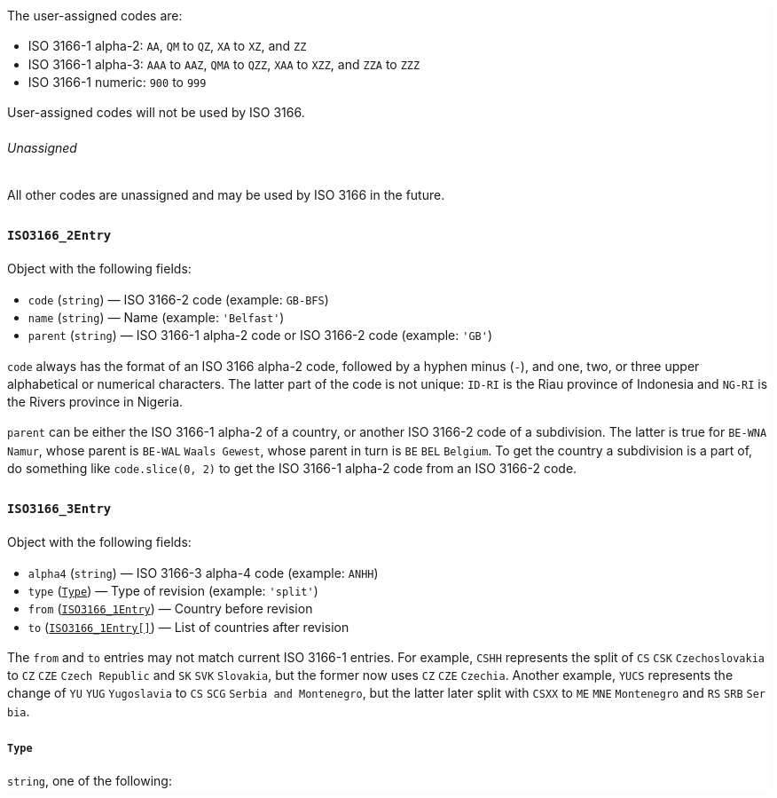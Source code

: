 The user-assigned codes are:

-   ISO 3166-1 alpha-2:
    `AA`, `QM` to `QZ`, `XA` to `XZ`, and `ZZ`
-   ISO 3166-1 alpha-3:
    `AAA` to `AAZ`, `QMA` to `QZZ`, `XAA` to `XZZ`, and `ZZA` to `ZZZ`
-   ISO 3166-1 numeric:
    `900` to `999`

User-assigned codes will not be used by ISO 3166.

###### Unassigned

All other codes are unassigned and may be used by ISO 3166 in the future.

### `ISO3166_2Entry`

Object with the following fields:

-   `code` (`string`) — ISO 3166-2 code (example: `GB-BFS`)
-   `name` (`string`) — Name (example: `'Belfast'`)
-   `parent` (`string`) — ISO 3166-1 alpha-2 code or ISO 3166-2 code
    (example: `'GB'`)

`code` always has the format of an ISO 3166 alpha-2 code, followed by a hyphen
minus (`-`), and one, two, or three upper alphabetical or numerical characters.
The latter part of the code is not unique: `ID-RI` is the Riau province of
Indonesia and `NG-RI` is the Rivers province in Nigeria.

`parent` can be either the ISO 3166-1 alpha-2 of a country, or another ISO
3166-2 code of a subdivision.
The latter is true for `BE-WNA` `Namur`, whose parent is `BE-WAL`
`Waals Gewest`, whose parent in turn is `BE` `BEL` `Belgium`.
To get the country a subdivision is a part of, do something like
`code.slice(0, 2)` to get the ISO 3166-1 alpha-2 code from an ISO 3166-2 code.

### `ISO3166_3Entry`

Object with the following fields:

-   `alpha4` (`string`) — ISO 3166-3 alpha-4 code (example: `ANHH`)
-   `type` ([`Type`][type]) — Type of revision (example: `'split'`)
-   `from` ([`ISO3166_1Entry`][1-entry]) — Country before revision
-   `to` ([`ISO3166_1Entry[]`][1-entry]) — List of countries after revision

The `from` and `to` entries may not match current ISO 3166-1 entries.
For example, `CSHH` represents the split of `CS` `CSK` `Czechoslovakia` to
`CZ` `CZE` `Czech Republic` and `SK` `SVK` `Slovakia`, but the former now uses
`CZ` `CZE` `Czechia`.
Another example, `YUCS` represents the change of `YU` `YUG` `Yugoslavia` to
`CS` `SCG` `Serbia and Montenegro`, but the latter later split with `CSXX` to `ME` `MNE` `Montenegro` and `RS` `SRB` `Serbia`.

#### `Type`

`string`, one of the following:


[fork]: https://github.com/wooorm/iso-3166
[npm]: https://docs.npmjs.com/cli/install
[license]: LICENSE
[author]: https://wooorm.com
[i3166]: https://www.iso.org/iso-3166-country-codes.html
[um49]: https://unstats.un.org/unsd/methodology/m49/
[1]: src/generated/1.ts
[2]: src/generated/2.ts
[3]: src/generated/3.ts
[1-reserved]: src/generated/1-reserved.ts
[1-a2-to-1-a3]: src/generated/1-a2-to-1-a3.ts
[1-a2-to-1-n]: src/generated/1-a2-to-1-n.ts
[1-a3-to-1-a2]: src/generated/1-a3-to-1-a2.ts
[1-n-to-1-a2]: src/generated/1-n-to-1-a2.ts
[1-entry]: #iso3166_1entry
[2-entry]: #iso3166_2entry
[3-entry]: #iso3166_3entry
[state]: #state
[type]: #type
[assigned]: #assigned
[reserved]: #reserved